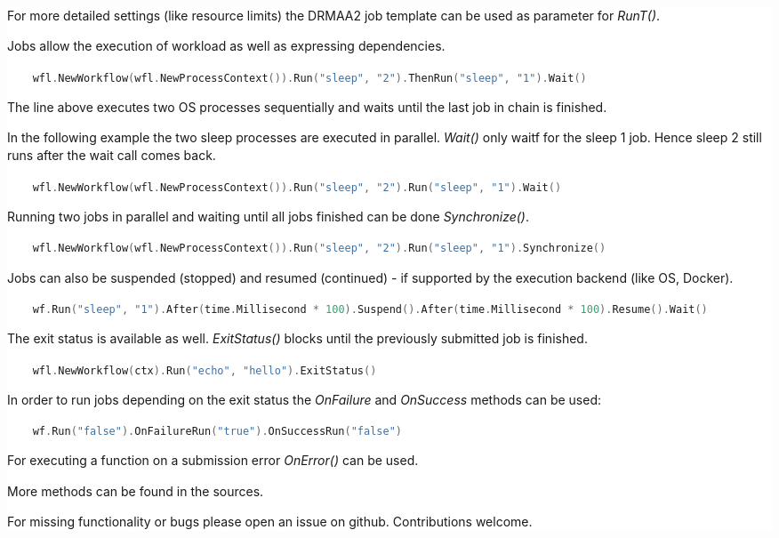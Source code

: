 For more detailed settings (like resource limits) the DRMAA2 job template can be used as parameter for _RunT()_.

Jobs allow the execution of workload as well as expressing dependencies.

```go
    wfl.NewWorkflow(wfl.NewProcessContext()).Run("sleep", "2").ThenRun("sleep", "1").Wait()
```

The line above executes two OS processes sequentially and waits until the last job in chain is finished.

In the following example the two sleep processes are executed in parallel. _Wait()_ only waitf for the sleep 1 job. Hence sleep 2 still runs after the wait call comes back.

```go
    wfl.NewWorkflow(wfl.NewProcessContext()).Run("sleep", "2").Run("sleep", "1").Wait()
```

Running two jobs in parallel and waiting until all jobs finished can be done _Synchronize()_.

```go
    wfl.NewWorkflow(wfl.NewProcessContext()).Run("sleep", "2").Run("sleep", "1").Synchronize()
```

Jobs can also be suspended (stopped) and resumed (continued) - if supported by the execution backend (like OS, Docker).

```go
    wf.Run("sleep", "1").After(time.Millisecond * 100).Suspend().After(time.Millisecond * 100).Resume().Wait()
```

The exit status is available as well. _ExitStatus()_ blocks until the previously submitted job is finished.

```go
    wfl.NewWorkflow(ctx).Run("echo", "hello").ExitStatus()
```

In order to run jobs depending on the exit status the _OnFailure_ and _OnSuccess_ methods can be used:

```go
    wf.Run("false").OnFailureRun("true").OnSuccessRun("false")
```

For executing a function on a submission error _OnError()_ can be used.

More methods can be found in the sources.

For missing functionality or bugs please open an issue on github. Contributions welcome.
